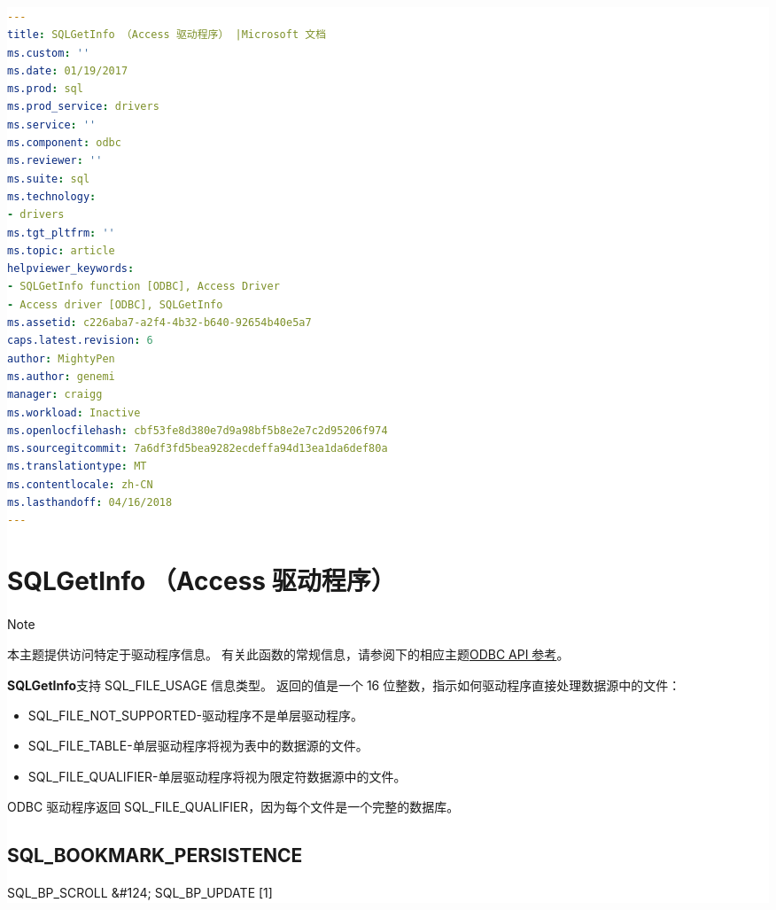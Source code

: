 ```yaml
---
title: SQLGetInfo （Access 驱动程序） |Microsoft 文档
ms.custom: ''
ms.date: 01/19/2017
ms.prod: sql
ms.prod_service: drivers
ms.service: ''
ms.component: odbc
ms.reviewer: ''
ms.suite: sql
ms.technology:
- drivers
ms.tgt_pltfrm: ''
ms.topic: article
helpviewer_keywords:
- SQLGetInfo function [ODBC], Access Driver
- Access driver [ODBC], SQLGetInfo
ms.assetid: c226aba7-a2f4-4b32-b640-92654b40e5a7
caps.latest.revision: 6
author: MightyPen
ms.author: genemi
manager: craigg
ms.workload: Inactive
ms.openlocfilehash: cbf53fe8d380e7d9a98bf5b8e2e7c2d95206f974
ms.sourcegitcommit: 7a6df3fd5bea9282ecdeffa94d13ea1da6def80a
ms.translationtype: MT
ms.contentlocale: zh-CN
ms.lasthandoff: 04/16/2018
---
```

# <a name="sqlgetinfo-access-driver"></a>SQLGetInfo （Access 驱动程序）
> [!NOTE]  
>  本主题提供访问特定于驱动程序信息。 有关此函数的常规信息，请参阅下的相应主题[ODBC API 参考](../../odbc/reference/syntax/odbc-api-reference.md)。  
  
 **SQLGetInfo**支持 SQL_FILE_USAGE 信息类型。 返回的值是一个 16 位整数，指示如何驱动程序直接处理数据源中的文件：  
  
-   SQL_FILE_NOT_SUPPORTED-驱动程序不是单层驱动程序。  
  
-   SQL_FILE_TABLE-单层驱动程序将视为表中的数据源的文件。  
  
-   SQL_FILE_QUALIFIER-单层驱动程序将视为限定符数据源中的文件。  
  
 ODBC 驱动程序返回 SQL_FILE_QUALIFIER，因为每个文件是一个完整的数据库。  
  
## <a name="sqlbookmarkpersistence"></a>SQL_BOOKMARK_PERSISTENCE  
 SQL_BP_SCROLL &AMP;#124; SQL_BP_UPDATE [1]  
  